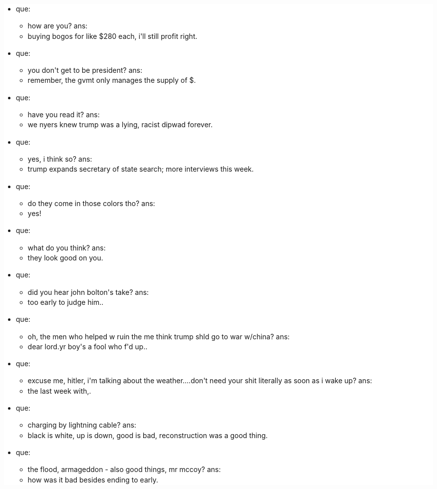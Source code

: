 - que:
  - how are you?
  ans:
  - buying bogos for like $280 each, i'll still profit right.

- que:
  - you don't get to be president?
  ans:
  - remember, the gvmt only manages the supply of $.

- que:
  - have you read it?
  ans:
  - we nyers knew trump was a lying, racist dipwad forever.

- que:
  - yes, i think so?
  ans:
  - trump expands secretary of state search; more interviews this week.

- que:
  - do they come in those colors tho?
  ans:
  - yes!

- que:
  - what do you think?
  ans:
  - they look good on you.

- que:
  - did you hear john bolton's take?
  ans:
  - too early to judge him..

- que:
  - oh, the men who helped w ruin the me think trump shld go to war w/china?
  ans:
  - dear lord.yr boy's a fool who f'd up..

- que:
  - excuse me, hitler, i'm talking about the weather....don't need your shit literally as soon as i wake up?
  ans:
  - the last week with,.

- que:
  - charging by lightning cable?
  ans:
  - black is white, up is down, good is bad, reconstruction was a good thing.

- que:
  - the flood, armageddon - also good things, mr mccoy?
  ans:
  - how was it bad besides ending to early.
